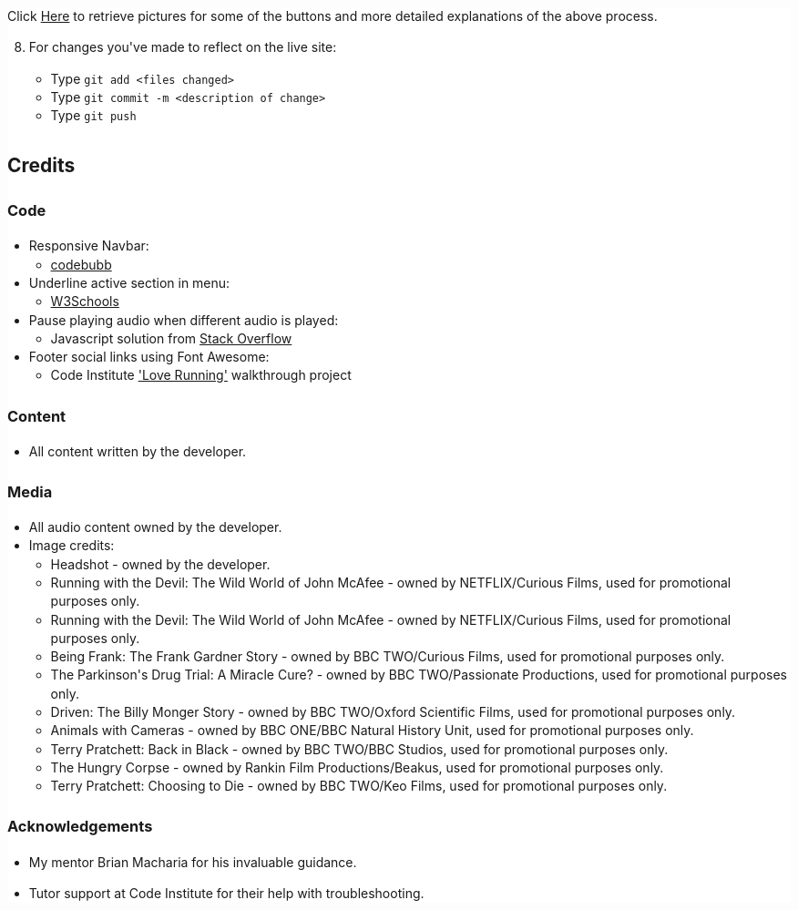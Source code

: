 Click [Here](https://help.github.com/en/github/creating-cloning-and-archiving-repositories/cloning-a-repository#cloning-a-repository-to-github-desktop) to retrieve pictures for some of the buttons and more detailed explanations of the above process.

8. For changes you've made to reflect on the live site:

    -   Type `git add <files changed> `
    -   Type `git commit -m <description of change> `
    -   Type `git push`

## Credits

### Code

- Responsive Navbar:
    - [codebubb](https://www.youtube.com/watch?v=c9jNIYQ1IuI)
- Underline active section in menu:
    - [W3Schools](https://www.w3schools.com/howto/howto_js_active_element.asp)
- Pause playing audio when different audio is played:
    - Javascript solution from [Stack Overflow](https://stackoverflow.com/questions/19790506/multiple-audio-html-auto-stop-other-when-current-is-playing-with-javascript)
- Footer social links using Font Awesome:
    - Code Institute ['Love Running'](https://github.com/Code-Institute-Org/love-running-2.0) walkthrough project

### Content

- All content written by the developer.

### Media

- All audio content owned by the developer.
- Image credits:
    - Headshot - owned by the developer.
    - Running with the Devil: The Wild World of John McAfee - owned by NETFLIX/Curious Films, used for promotional purposes only.
    - Running with the Devil: The Wild World of John McAfee - owned by NETFLIX/Curious Films, used for promotional purposes only.
    - Being Frank: The Frank Gardner Story - owned by BBC TWO/Curious Films, used for promotional purposes only.
    - The Parkinson's Drug Trial: A Miracle Cure? - owned by BBC TWO/Passionate Productions, used for promotional purposes only.
    - Driven: The Billy Monger Story - owned by BBC TWO/Oxford Scientific Films, used for promotional purposes only.
    - Animals with Cameras - owned by BBC ONE/BBC Natural History Unit, used for promotional purposes only.
    - Terry Pratchett: Back in Black - owned by BBC TWO/BBC Studios, used for promotional purposes only.
    - The Hungry Corpse - owned by Rankin Film Productions/Beakus, used for promotional purposes only.
    - Terry Pratchett: Choosing to Die - owned by BBC TWO/Keo Films, used for promotional purposes only.

### Acknowledgements

- My mentor Brian Macharia for his invaluable guidance.

- Tutor support at Code Institute for their help with troubleshooting.